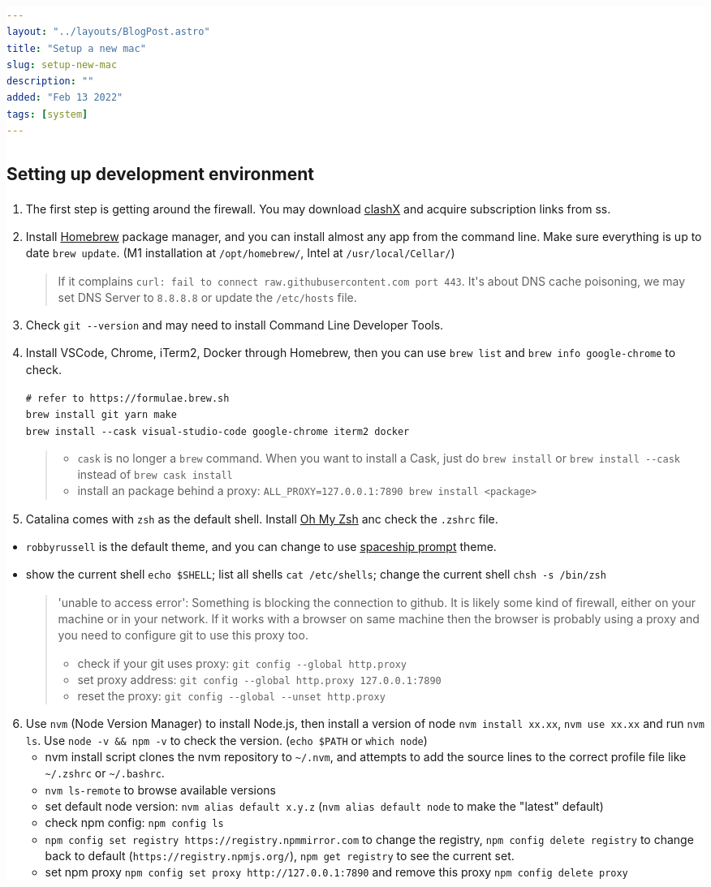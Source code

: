 ```yaml
---
layout: "../layouts/BlogPost.astro"
title: "Setup a new mac"
slug: setup-new-mac
description: ""
added: "Feb 13 2022"
tags: [system]
---
```


## Setting up development environment
1. The first step is getting around the firewall. You may download [clashX](https://github.com/yichengchen/clashX/releases) and acquire subscription links from ss.

2. Install [Homebrew](https://brew.sh) package manager, and you can install almost any app from the command line. Make sure everything is up to date `brew update`. (M1 installation at `/opt/homebrew/`, Intel at `/usr/local/Cellar/`)

    > If it complains `curl: fail to connect raw.githubusercontent.com port 443`. It's about DNS cache poisoning, we may set DNS Server to `8.8.8.8` or update the `/etc/hosts` file.

3. Check `git --version` and may need to install Command Line Developer Tools.

4. Install VSCode, Chrome, iTerm2, Docker through Homebrew, then you can use `brew list` and `brew info google-chrome` to check.
    ```shell
    # refer to https://formulae.brew.sh
    brew install git yarn make
    brew install --cask visual-studio-code google-chrome iterm2 docker
    ```
  
    > - `cask` is no longer a `brew` command. When you want to install a Cask, just do `brew install` or `brew install --cask` instead of `brew cask install`
    > - install an package behind a proxy: `ALL_PROXY=127.0.0.1:7890 brew install <package>`

5. Catalina comes with `zsh` as the default shell. Install [Oh My Zsh](https://github.com/ohmyzsh/ohmyzsh) anc check the `.zshrc` file.
  - `robbyrussell` is the default theme, and you can change to use [spaceship prompt](https://github.com/spaceship-prompt/spaceship-prompt) theme.
  - show the current shell `echo $SHELL`; list all shells `cat /etc/shells`; change the current shell `chsh -s /bin/zsh`
  
    > 'unable to access error': Something is blocking the connection to github. It is likely some kind of firewall, either on your machine or in your network. If it works with a browser on same machine then the browser is probably using a proxy and you need to configure git to use this proxy too.
    > - check if your git uses proxy: `git config --global http.proxy`
    > - set proxy address: `git config --global http.proxy 127.0.0.1:7890`
    > - reset the proxy: `git config --global --unset http.proxy`

6. Use `nvm` (Node Version Manager) to install Node.js, then install a version of node `nvm install xx.xx`, `nvm use xx.xx` and run `nvm ls`. Use `node -v && npm -v` to check the version. (`echo $PATH` or `which node`)
   -  nvm install script clones the nvm repository to `~/.nvm`, and attempts to add the source lines to the correct profile file like `~/.zshrc` or `~/.bashrc`.
   - `nvm ls-remote` to browse available versions
   - set default node version: `nvm alias default x.y.z` (`nvm alias default node` to make the "latest" default)
   - check npm config: `npm config ls`
   - `npm config set registry https://registry.npmmirror.com` to change the registry, `npm config delete registry` to change back to default (`https://registry.npmjs.org/`), `npm get registry` to see the current set.
   - set npm proxy `npm config set proxy http://127.0.0.1:7890` and remove this proxy `npm config delete proxy`